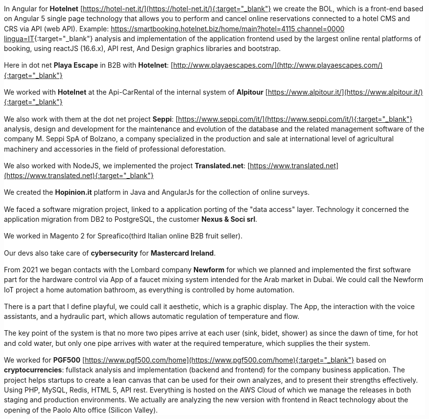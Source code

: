 In Angular for **Hotelnet** [https://hotel-net.it/](https://hotel-net.it/){:target="_blank"} we create the BOL, which is 
a front-end based on Angular 5 single page technology that allows you to perform and cancel online reservations 
connected to a hotel CMS and  CRS via API (web API). Example:
[https://smartbooking.hotelnet.biz/home/main?hotel=4115 channel=0000 lingua=IT](https://smartbooking.hotelnet.biz/home/main?hotel%3D4115%26channel%3D0000%26lingua%3DIT){:target="_blank"}
analysis and implementation of the application frontend used by the largest online rental platforms of booking, using
reactJS (16.6.x), API rest, And Design graphics libraries and bootstrap.

Here in dot net **Playa Escape** in B2B with **Hotelnet**:
[http://www.playaescapes.com/](http://www.playaescapes.com/){:target="_blank"}

We worked with **Hotelnet** at the Api-CarRental of the internal system of **Alpitour**
[https://www.alpitour.it/](https://www.alpitour.it/){:target="_blank"}

We also work with them at the dot net project **Seppi**: [https://www.seppi.com/it/](https://www.seppi.com/it/){:target="_blank"}
analysis, design and development for the maintenance and evolution of the database and the related management software
of the company M. Seppi SpA of Bolzano, a company specialized in the production and sale at international level of
agricultural machinery and accessories in the field of professional deforestation.

We also worked with NodeJS, we implemented the project **Translated.net**:
[https://www.translated.net](https://www.translated.net){:target="_blank"}

We created the **Hopinion.it** platform in Java and AngularJs for the collection of online surveys.

We faced a software migration project, linked to a application porting of the "data access" layer. Technology it
concerned the application migration from DB2 to PostgreSQL, the customer **Nexus & Soci srl**.

We worked in Magento 2 for Spreafico(third Italian online B2B fruit seller).

Our devs also take care of **cybersecurity** for **Mastercard Ireland**.

From 2021 we began contacts with the Lombard company **Newform** for which we planned and implemented the first software
part for the hardware control via App of a faucet mixing system intended for the Arab market in Dubai. We could call the
Newform IoT project a home automation bathroom, as everything is controlled by home automation.

There is a part that I define playful, we could call it aesthetic, which is a graphic display. The App, the interaction
with the voice assistants, and a hydraulic part, which allows automatic regulation of temperature and flow.

The key point of the system is that no more two pipes arrive at each user (sink, bidet, shower) as since the dawn of
time, for hot and cold water, but only one pipe arrives with water at the required temperature, which supplies the their
system.

We worked for **PGF500** [https://www.pgf500.com/home](https://www.pgf500.com/home){:target="_blank"} based on 
**cryptocurrencies**: fullstack analysis and implementation (backend and frontend) for the company business application. 
The project helps startups to create a lean canvas that can be used for their own analyzes, and to present their 
strengths effectively. Using PHP, MySQL, Redis, HTML 5, API rest. Everything is hosted on the AWS Cloud of which we 
manage the releases in both staging and production environments. We actually are analyzing the new version with frontend 
in React technology about the opening of the Paolo Alto office (Silicon Valley).
